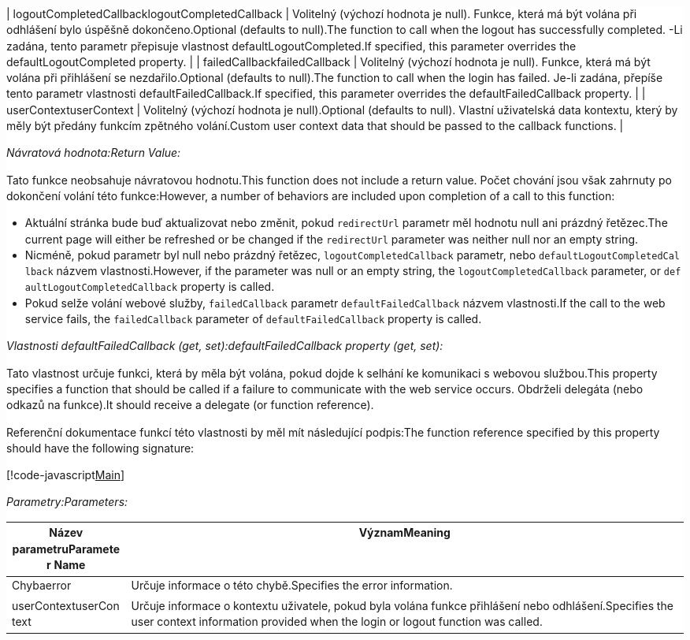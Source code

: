 | <span data-ttu-id="d2e0a-181">logoutCompletedCallback</span><span class="sxs-lookup"><span data-stu-id="d2e0a-181">logoutCompletedCallback</span></span> | <span data-ttu-id="d2e0a-182">Volitelný (výchozí hodnota je null). Funkce, která má být volána při odhlášení bylo úspěšně dokončeno.</span><span class="sxs-lookup"><span data-stu-id="d2e0a-182">Optional (defaults to null).The function to call when the logout has successfully completed.</span></span> <span data-ttu-id="d2e0a-183">-Li zadána, tento parametr přepisuje vlastnost defaultLogoutCompleted.</span><span class="sxs-lookup"><span data-stu-id="d2e0a-183">If specified, this parameter overrides the defaultLogoutCompleted property.</span></span> |
| <span data-ttu-id="d2e0a-184">failedCallback</span><span class="sxs-lookup"><span data-stu-id="d2e0a-184">failedCallback</span></span> | <span data-ttu-id="d2e0a-185">Volitelný (výchozí hodnota je null). Funkce, která má být volána při přihlášení se nezdařilo.</span><span class="sxs-lookup"><span data-stu-id="d2e0a-185">Optional (defaults to null).The function to call when the login has failed.</span></span> <span data-ttu-id="d2e0a-186">Je-li zadána, přepíše tento parametr vlastnosti defaultFailedCallback.</span><span class="sxs-lookup"><span data-stu-id="d2e0a-186">If specified, this parameter overrides the defaultFailedCallback property.</span></span> |
| <span data-ttu-id="d2e0a-187">userContext</span><span class="sxs-lookup"><span data-stu-id="d2e0a-187">userContext</span></span> | <span data-ttu-id="d2e0a-188">Volitelný (výchozí hodnota je null).</span><span class="sxs-lookup"><span data-stu-id="d2e0a-188">Optional (defaults to null).</span></span> <span data-ttu-id="d2e0a-189">Vlastní uživatelská data kontextu, který by měly být předány funkcím zpětného volání.</span><span class="sxs-lookup"><span data-stu-id="d2e0a-189">Custom user context data that should be passed to the callback functions.</span></span> |

<span data-ttu-id="d2e0a-190">*Návratová hodnota:*</span><span class="sxs-lookup"><span data-stu-id="d2e0a-190">*Return Value:*</span></span>

<span data-ttu-id="d2e0a-191">Tato funkce neobsahuje návratovou hodnotu.</span><span class="sxs-lookup"><span data-stu-id="d2e0a-191">This function does not include a return value.</span></span> <span data-ttu-id="d2e0a-192">Počet chování jsou však zahrnuty po dokončení volání této funkce:</span><span class="sxs-lookup"><span data-stu-id="d2e0a-192">However, a number of behaviors are included upon completion of a call to this function:</span></span>

- <span data-ttu-id="d2e0a-193">Aktuální stránka bude buď aktualizovat nebo změnit, pokud `redirectUrl` parametr měl hodnotu null ani prázdný řetězec.</span><span class="sxs-lookup"><span data-stu-id="d2e0a-193">The current page will either be refreshed or be changed if the `redirectUrl` parameter was neither null nor an empty string.</span></span>
- <span data-ttu-id="d2e0a-194">Nicméně, pokud parametr byl null nebo prázdný řetězec, `logoutCompletedCallback` parametr, nebo `defaultLogoutCompletedCallback` názvem vlastnosti.</span><span class="sxs-lookup"><span data-stu-id="d2e0a-194">However, if the parameter was null or an empty string, the `logoutCompletedCallback` parameter, or `defaultLogoutCompletedCallback` property is called.</span></span>
- <span data-ttu-id="d2e0a-195">Pokud selže volání webové služby, `failedCallback` parametr `defaultFailedCallback` názvem vlastnosti.</span><span class="sxs-lookup"><span data-stu-id="d2e0a-195">If the call to the web service fails, the `failedCallback` parameter of `defaultFailedCallback` property is called.</span></span>

<span data-ttu-id="d2e0a-196">*Vlastnosti defaultFailedCallback (get, set):*</span><span class="sxs-lookup"><span data-stu-id="d2e0a-196">*defaultFailedCallback property (get, set):*</span></span>

<span data-ttu-id="d2e0a-197">Tato vlastnost určuje funkci, která by měla být volána, pokud dojde k selhání ke komunikaci s webovou službou.</span><span class="sxs-lookup"><span data-stu-id="d2e0a-197">This property specifies a function that should be called if a failure to communicate with the web service occurs.</span></span> <span data-ttu-id="d2e0a-198">Obdrželi delegáta (nebo odkazů na funkce).</span><span class="sxs-lookup"><span data-stu-id="d2e0a-198">It should receive a delegate (or function reference).</span></span>

<span data-ttu-id="d2e0a-199">Referenční dokumentace funkcí této vlastnosti by měl mít následující podpis:</span><span class="sxs-lookup"><span data-stu-id="d2e0a-199">The function reference specified by this property should have the following signature:</span></span>

[!code-javascript[Main](understanding-asp-net-ajax-authentication-and-profile-application-services/samples/sample2.js)]

<span data-ttu-id="d2e0a-200">*Parametry:*</span><span class="sxs-lookup"><span data-stu-id="d2e0a-200">*Parameters:*</span></span>

| <span data-ttu-id="d2e0a-201">**Název parametru**</span><span class="sxs-lookup"><span data-stu-id="d2e0a-201">**Parameter Name**</span></span> | <span data-ttu-id="d2e0a-202">**Význam**</span><span class="sxs-lookup"><span data-stu-id="d2e0a-202">**Meaning**</span></span> |
| --- | --- |
| <span data-ttu-id="d2e0a-203">Chyba</span><span class="sxs-lookup"><span data-stu-id="d2e0a-203">error</span></span> | <span data-ttu-id="d2e0a-204">Určuje informace o této chybě.</span><span class="sxs-lookup"><span data-stu-id="d2e0a-204">Specifies the error information.</span></span> |
| <span data-ttu-id="d2e0a-205">userContext</span><span class="sxs-lookup"><span data-stu-id="d2e0a-205">userContext</span></span> | <span data-ttu-id="d2e0a-206">Určuje informace o kontextu uživatele, pokud byla volána funkce přihlášení nebo odhlášení.</span><span class="sxs-lookup"><span data-stu-id="d2e0a-206">Specifies the user context information provided when the login or logout function was called.</span></span> |